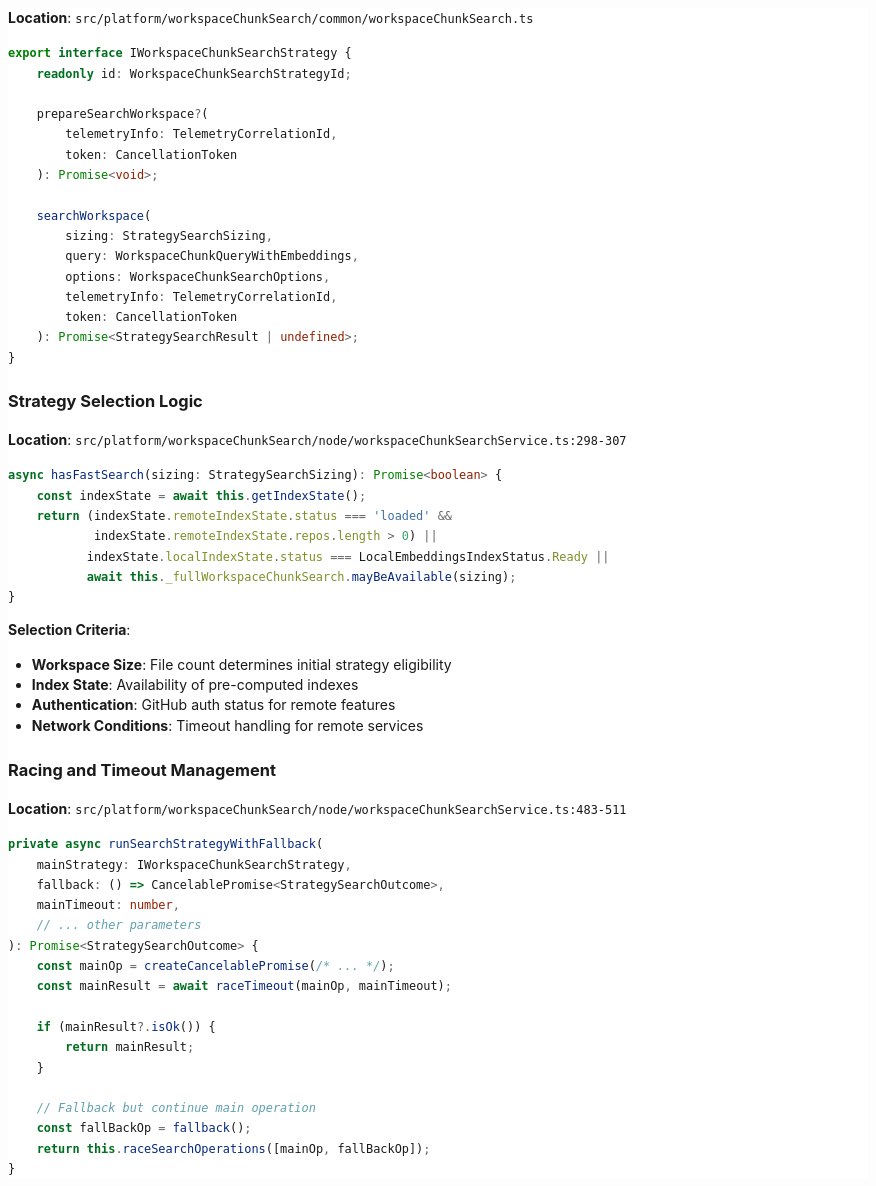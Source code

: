 **Location**: `src/platform/workspaceChunkSearch/common/workspaceChunkSearch.ts`

```typescript
export interface IWorkspaceChunkSearchStrategy {
    readonly id: WorkspaceChunkSearchStrategyId;
    
    prepareSearchWorkspace?(
        telemetryInfo: TelemetryCorrelationId, 
        token: CancellationToken
    ): Promise<void>;
    
    searchWorkspace(
        sizing: StrategySearchSizing,
        query: WorkspaceChunkQueryWithEmbeddings,
        options: WorkspaceChunkSearchOptions,
        telemetryInfo: TelemetryCorrelationId,
        token: CancellationToken
    ): Promise<StrategySearchResult | undefined>;
}
```

### Strategy Selection Logic

**Location**: `src/platform/workspaceChunkSearch/node/workspaceChunkSearchService.ts:298-307`

```typescript
async hasFastSearch(sizing: StrategySearchSizing): Promise<boolean> {
    const indexState = await this.getIndexState();
    return (indexState.remoteIndexState.status === 'loaded' && 
            indexState.remoteIndexState.repos.length > 0) ||
           indexState.localIndexState.status === LocalEmbeddingsIndexStatus.Ready ||
           await this._fullWorkspaceChunkSearch.mayBeAvailable(sizing);
}
```

**Selection Criteria**:
- **Workspace Size**: File count determines initial strategy eligibility
- **Index State**: Availability of pre-computed indexes
- **Authentication**: GitHub auth status for remote features
- **Network Conditions**: Timeout handling for remote services

### Racing and Timeout Management

**Location**: `src/platform/workspaceChunkSearch/node/workspaceChunkSearchService.ts:483-511`

```typescript
private async runSearchStrategyWithFallback(
    mainStrategy: IWorkspaceChunkSearchStrategy,
    fallback: () => CancelablePromise<StrategySearchOutcome>,
    mainTimeout: number,
    // ... other parameters
): Promise<StrategySearchOutcome> {
    const mainOp = createCancelablePromise(/* ... */);
    const mainResult = await raceTimeout(mainOp, mainTimeout);
    
    if (mainResult?.isOk()) {
        return mainResult;
    }
    
    // Fallback but continue main operation
    const fallBackOp = fallback();
    return this.raceSearchOperations([mainOp, fallBackOp]);
}
```

